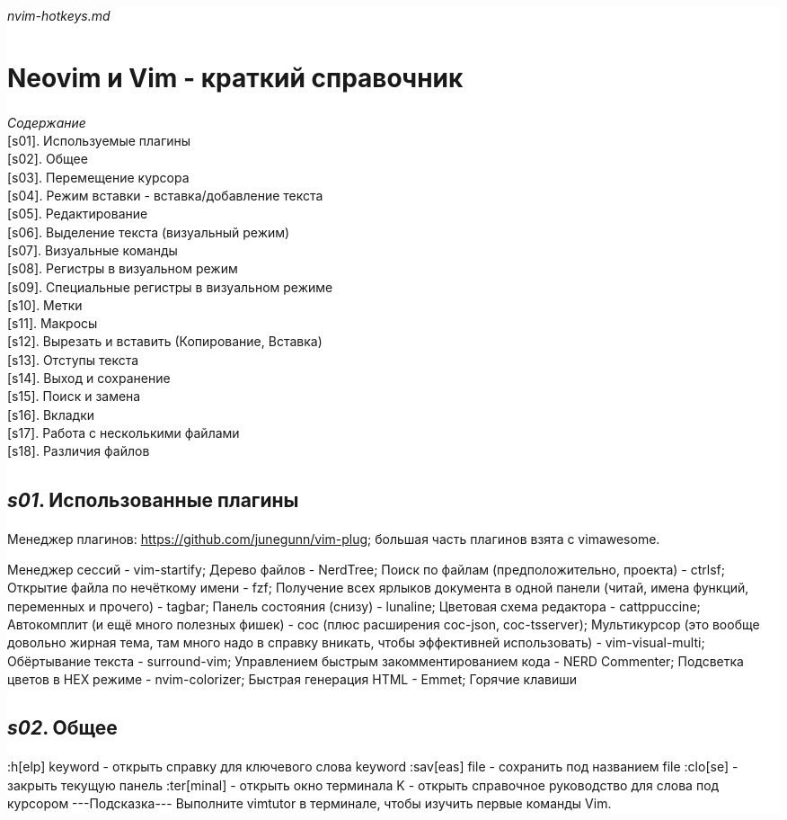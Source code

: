 *nvim-hotkeys.md*

# Neovim и Vim - краткий справочник

*Содержание*  
[s01]. Используемые плагины  
[s02]. Общее  
[s03]. Перемещение курсора  
[s04]. Режим вставки - вставка/добавление текста  
[s05]. Редактирование  
[s06]. Выделение текста (визуальный режим)  
[s07]. Визуальные команды  
[s08]. Регистры в визуальном режим  
[s09]. Специальные регистры в визуальном режиме  
[s10]. Метки  
[s11]. Макросы  
[s12]. Вырезать и вставить (Копирование, Вставка)  
[s13]. Отступы текста  
[s14]. Выход и сохранение  
[s15]. Поиск и замена  
[s16]. Вкладки  
[s17]. Работа с несколькими файлами  
[s18]. Различия файлов  

## *s01*. Использованные плагины
Менеджер плагинов: https://github.com/junegunn/vim-plug; большая часть плагинов взята с vimawesome.

Менеджер сессий - vim-startify;
Дерево файлов - NerdTree;
Поиск по файлам (предположительно, проекта) - ctrlsf;
Открытие файла по нечёткому имени - fzf;
Получение всех ярлыков документа в одной панели (читай, имена функций, переменных и прочего) - tagbar;
Панель состояния (снизу) - lunaline;
Цветовая схема редактора - cattppuccine;
Автокомплит (и ещё много полезных фишек) - coc (плюс расширения coc-json, coc-tsserver);
Мультикурсор (это вообще довольно жирная тема, там много надо в справку вникать, чтобы эффективней использовать) - vim-visual-multi;
Обёртывание текста - surround-vim;
Управлением быстрым закомментированием кода - NERD Commenter;
Подсветка цветов в HEX режиме - nvim-colorizer;
Быстрая генерация HTML - Emmet;
Горячие клавиши

## *s02*. Общее

:h[elp] keyword - открыть справку для ключевого слова keyword
:sav[eas] file - сохранить под названием file
:clo[se] - закрыть текущую панель
:ter[minal] - открыть окно терминала
K - открыть справочное руководство для слова под курсором
---Подсказка---
Выполните vimtutor в терминале, чтобы изучить первые команды Vim.
